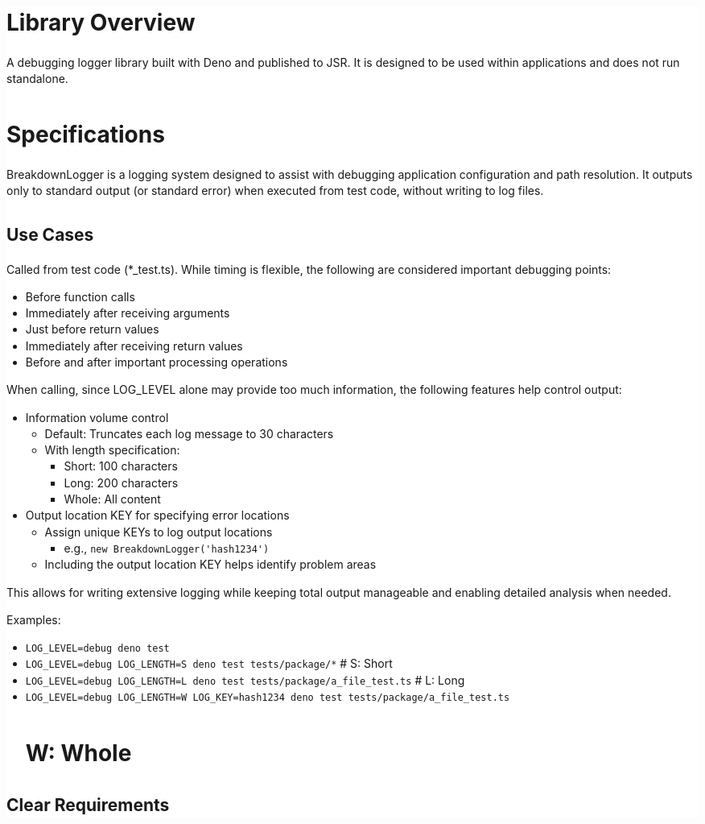 # Library Overview

A debugging logger library built with Deno and published to JSR. It is designed
to be used within applications and does not run standalone.

# Specifications

BreakdownLogger is a logging system designed to assist with debugging
application configuration and path resolution. It outputs only to standard
output (or standard error) when executed from test code, without writing to log
files.

## Use Cases

Called from test code (*_test.ts). While timing is flexible, the following are
considered important debugging points:

- Before function calls
- Immediately after receiving arguments
- Just before return values
- Immediately after receiving return values
- Before and after important processing operations

When calling, since LOG_LEVEL alone may provide too much information, the
following features help control output:

- Information volume control
  - Default: Truncates each log message to 30 characters
  - With length specification:
    - Short: 100 characters
    - Long: 200 characters
    - Whole: All content
- Output location KEY for specifying error locations
  - Assign unique KEYs to log output locations
    - e.g., `new BreakdownLogger('hash1234')`
  - Including the output location KEY helps identify problem areas

This allows for writing extensive logging while keeping total output manageable
and enabling detailed analysis when needed.

Examples:

- `LOG_LEVEL=debug deno test`
- `LOG_LEVEL=debug LOG_LENGTH=S deno test tests/package/*` # S: Short
- `LOG_LEVEL=debug LOG_LENGTH=L deno test tests/package/a_file_test.ts` # L:
  Long
- `LOG_LEVEL=debug LOG_LENGTH=W LOG_KEY=hash1234 deno test tests/package/a_file_test.ts`
  # W: Whole

## Clear Requirements
